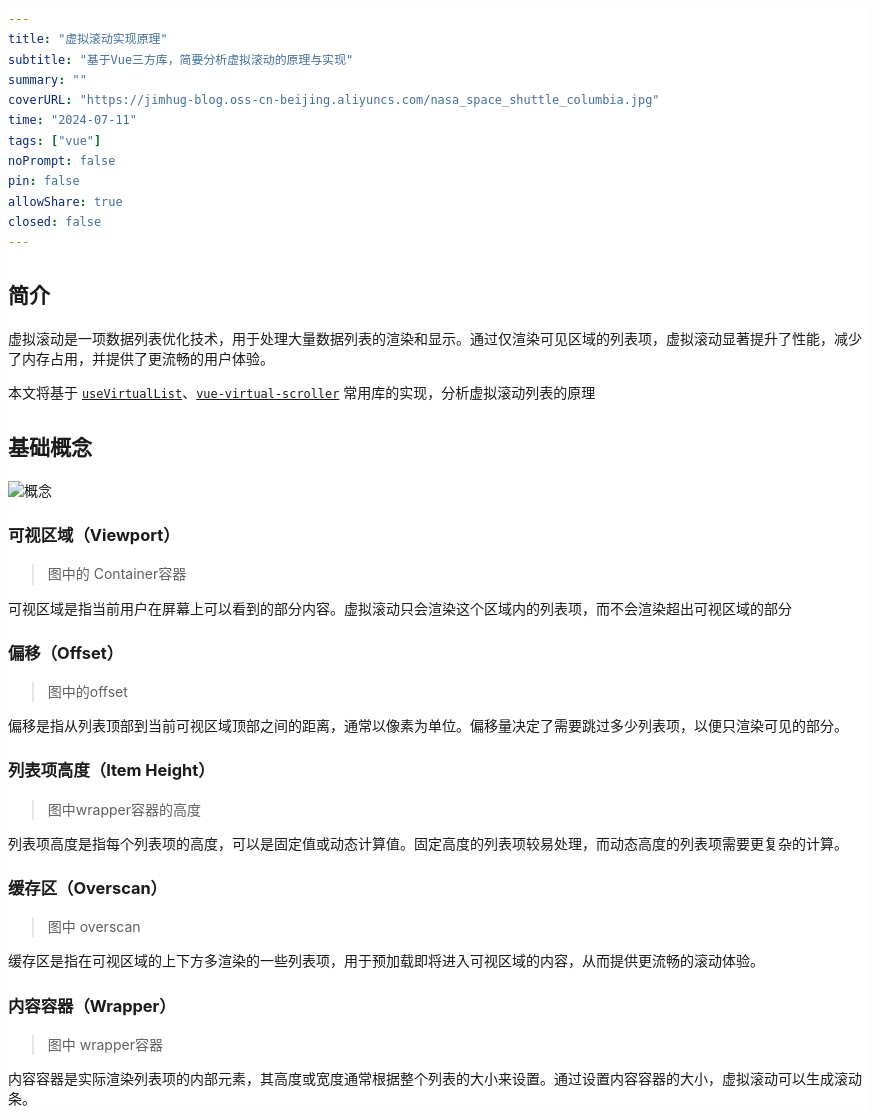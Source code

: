 ```yaml
---
title: "虚拟滚动实现原理"
subtitle: "基于Vue三方库，简要分析虚拟滚动的原理与实现"
summary: ""
coverURL: "https://jimhug-blog.oss-cn-beijing.aliyuncs.com/nasa_space_shuttle_columbia.jpg"
time: "2024-07-11"
tags: ["vue"]
noPrompt: false
pin: false
allowShare: true
closed: false
---
```


## 简介
虚拟滚动是一项数据列表优化技术，用于处理大量数据列表的渲染和显示。通过仅渲染可见区域的列表项，虚拟滚动显著提升了性能，减少了内存占用，并提供了更流畅的用户体验。

本文将基于 [`useVirtualList`](https://vueuse.org/core/useVirtualList/#usevirtuallist)、[`vue-virtual-scroller`](https://github.com/Akryum/vue-virtual-scroller) 常用库的实现，分析虚拟滚动列表的原理

## 基础概念
![概念](https://jimhug-blog.oss-cn-beijing.aliyuncs.com/virtual.png)

### 可视区域（Viewport）
> 图中的 Container容器

可视区域是指当前用户在屏幕上可以看到的部分内容。虚拟滚动只会渲染这个区域内的列表项，而不会渲染超出可视区域的部分

### 偏移（Offset）
> 图中的offset

偏移是指从列表顶部到当前可视区域顶部之间的距离，通常以像素为单位。偏移量决定了需要跳过多少列表项，以便只渲染可见的部分。

### 列表项高度（Item Height）
> 图中wrapper容器的高度

列表项高度是指每个列表项的高度，可以是固定值或动态计算值。固定高度的列表项较易处理，而动态高度的列表项需要更复杂的计算。

### 缓存区（Overscan）
> 图中 overscan
> 
缓存区是指在可视区域的上下方多渲染的一些列表项，用于预加载即将进入可视区域的内容，从而提供更流畅的滚动体验。


### 内容容器（Wrapper）
> 图中 wrapper容器

内容容器是实际渲染列表项的内部元素，其高度或宽度通常根据整个列表的大小来设置。通过设置内容容器的大小，虚拟滚动可以生成滚动条。

